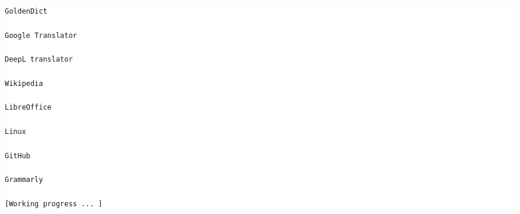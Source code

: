     GoldenDict

    Google Translator

    DeepL translator

    Wikipedia

    LibreOffice

    Linux

    GitHub

    Grammarly

    [Working progress ... ]
